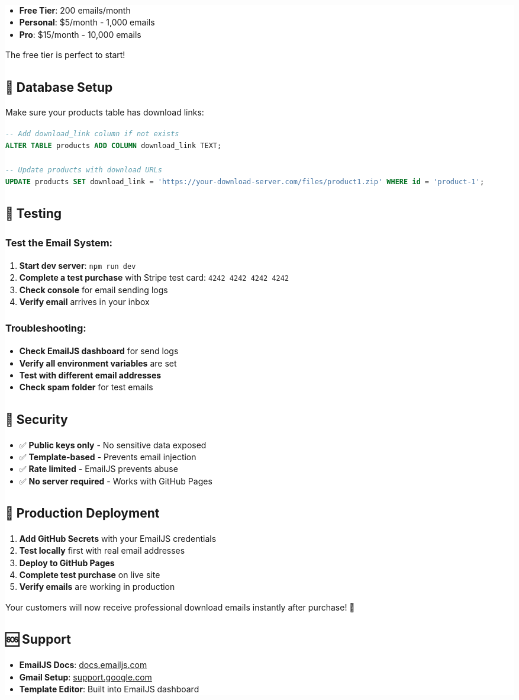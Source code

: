 - **Free Tier**: 200 emails/month
- **Personal**: $5/month - 1,000 emails
- **Pro**: $15/month - 10,000 emails

The free tier is perfect to start!

## 🔧 **Database Setup**

Make sure your products table has download links:

```sql
-- Add download_link column if not exists
ALTER TABLE products ADD COLUMN download_link TEXT;

-- Update products with download URLs
UPDATE products SET download_link = 'https://your-download-server.com/files/product1.zip' WHERE id = 'product-1';
```

## 🎯 **Testing**

### Test the Email System:
1. **Start dev server**: `npm run dev`
2. **Complete a test purchase** with Stripe test card: `4242 4242 4242 4242`
3. **Check console** for email sending logs
4. **Verify email** arrives in your inbox

### Troubleshooting:
- **Check EmailJS dashboard** for send logs
- **Verify all environment variables** are set
- **Test with different email addresses**
- **Check spam folder** for test emails

## 🔐 **Security**

- ✅ **Public keys only** - No sensitive data exposed
- ✅ **Template-based** - Prevents email injection
- ✅ **Rate limited** - EmailJS prevents abuse
- ✅ **No server required** - Works with GitHub Pages

## 🚀 **Production Deployment**

1. **Add GitHub Secrets** with your EmailJS credentials
2. **Test locally** first with real email addresses
3. **Deploy to GitHub Pages**
4. **Complete test purchase** on live site
5. **Verify emails** are working in production

Your customers will now receive professional download emails instantly after purchase! 🎉

## 🆘 **Support**

- **EmailJS Docs**: [docs.emailjs.com](https://www.emailjs.com/docs/)
- **Gmail Setup**: [support.google.com](https://support.google.com/mail/answer/185833)
- **Template Editor**: Built into EmailJS dashboard
